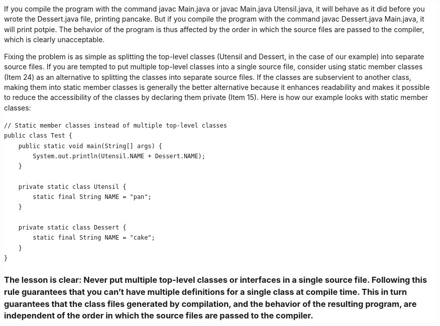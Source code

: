 If you compile the program with the command javac Main.java or javac Main.java Utensil.java, it will behave as it did 
before you wrote the Dessert.java file, printing pancake. But if you compile the program with the command javac 
Dessert.java Main.java, it will print potpie. The behavior of the program is thus affected by the order in which the 
source files are passed to the compiler, which is clearly unacceptable.

Fixing the problem is as simple as splitting the top-level classes (Utensil and Dessert, in the case of our example) 
into separate source files. If you are tempted to put multiple top-level classes into a single source file, 
consider using static member classes (Item 24) as an alternative to splitting the classes into separate source files. 
If the classes are subservient to another class, making them into static member classes is generally the better 
alternative because it enhances readability and makes it possible to reduce the accessibility of the classes by declaring 
them private (Item 15). Here is how our example looks with static member classes:

```aidl
// Static member classes instead of multiple top-level classes
public class Test {
    public static void main(String[] args) {
        System.out.println(Utensil.NAME + Dessert.NAME);
    }

    private static class Utensil {
        static final String NAME = "pan";
    }

    private static class Dessert {
        static final String NAME = "cake";
    }
}
```

### The lesson is clear: <b>Never put multiple top-level classes or interfaces in a single source file.</b> Following this rule guarantees that you can’t have multiple definitions for a single class at compile time. This in turn guarantees that the class files generated by compilation, and the behavior of the resulting program, are independent of the order in which the source files are passed to the compiler.
